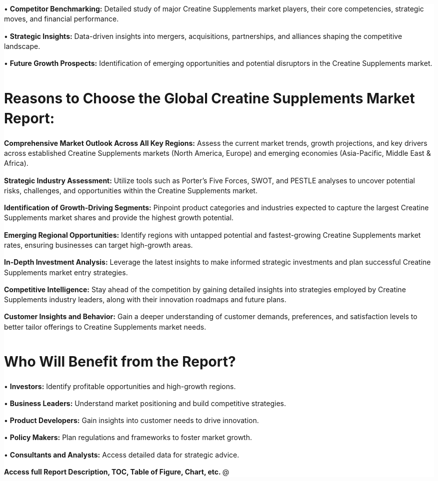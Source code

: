 • <strong>Competitor Benchmarking:</strong> Detailed study of major Creatine Supplements market players, their core competencies, strategic moves, and financial performance.

• <strong>Strategic Insights:</strong> Data-driven insights into mergers, acquisitions, partnerships, and alliances shaping the competitive landscape.

• <strong>Future Growth Prospects:</strong> Identification of emerging opportunities and potential disruptors in the Creatine Supplements market.

# <strong>Reasons to Choose the Global Creatine Supplements Market Report:</strong>

<strong>Comprehensive Market Outlook Across All Key Regions:</strong>
Assess the current market trends, growth projections, and key drivers across established Creatine Supplements markets (North America, Europe) and emerging economies (Asia-Pacific, Middle East & Africa).

<strong>Strategic Industry Assessment:</strong>
Utilize tools such as Porter’s Five Forces, SWOT, and PESTLE analyses to uncover potential risks, challenges, and opportunities within the Creatine Supplements market.

<strong>Identification of Growth-Driving Segments:</strong>
Pinpoint product categories and industries expected to capture the largest Creatine Supplements market shares and provide the highest growth potential.

<strong>Emerging Regional Opportunities:</strong>
Identify regions with untapped potential and fastest-growing Creatine Supplements market rates, ensuring businesses can target high-growth areas.

<strong>In-Depth Investment Analysis:</strong>
Leverage the latest insights to make informed strategic investments and plan successful Creatine Supplements market entry strategies.

<strong>Competitive Intelligence:</strong>
Stay ahead of the competition by gaining detailed insights into strategies employed by Creatine Supplements industry leaders, along with their innovation roadmaps and future plans.

<strong>Customer Insights and Behavior:</strong>
Gain a deeper understanding of customer demands, preferences, and satisfaction levels to better tailor offerings to Creatine Supplements market needs.

# <strong>Who Will Benefit from the Report?</strong>

• <strong>Investors:</strong> Identify profitable opportunities and high-growth regions.

• <strong>Business Leaders:</strong> Understand market positioning and build competitive strategies.

• <strong>Product Developers:</strong> Gain insights into customer needs to drive innovation.

• <strong>Policy Makers:</strong> Plan regulations and frameworks to foster market growth.

• <strong>Consultants and Analysts:</strong> Access detailed data for strategic advice.
</ul>
<strong>Access full Report Description, TOC, Table of Figure, Chart, etc. </strong>@  <a href= style=color:#0000ff;></a></font>

